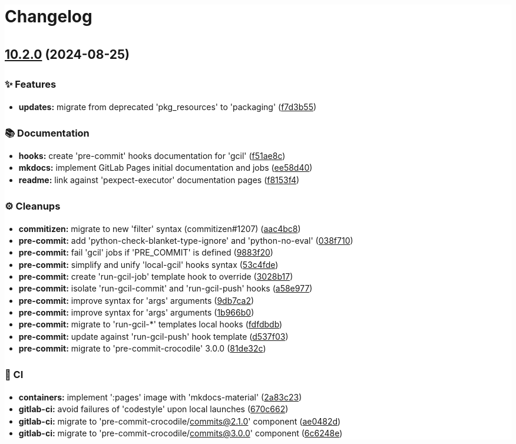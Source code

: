 # Changelog

<a name="10.2.0"></a>
## [10.2.0](https://gitlab.com/RadianDevCore/tools/gcil/compare/10.1.0...10.2.0) (2024-08-25)

### ✨ Features

- **updates:** migrate from deprecated 'pkg_resources' to 'packaging' ([f7d3b55](https://gitlab.com/RadianDevCore/tools/gcil/commit/f7d3b55bc77342ce7391bb487ae98f3080a52fa5))

### 📚 Documentation

- **hooks:** create 'pre-commit' hooks documentation for 'gcil' ([f51ae8c](https://gitlab.com/RadianDevCore/tools/gcil/commit/f51ae8c41d19a58f110126176610748eb9f3b8ae))
- **mkdocs:** implement GitLab Pages initial documentation and jobs ([ee58d40](https://gitlab.com/RadianDevCore/tools/gcil/commit/ee58d406f29100b388ba93dbc5d0549661ed81b4))
- **readme:** link against 'pexpect-executor' documentation pages ([f8153f4](https://gitlab.com/RadianDevCore/tools/gcil/commit/f8153f440f4c64110a663c1d7e25663dbd8514c5))

### ⚙️ Cleanups

- **commitizen:** migrate to new 'filter' syntax (commitizen#1207) ([aac4bc8](https://gitlab.com/RadianDevCore/tools/gcil/commit/aac4bc81205b14474ec3d7545f7daec8a33c4eb7))
- **pre-commit:** add 'python-check-blanket-type-ignore' and 'python-no-eval' ([038f710](https://gitlab.com/RadianDevCore/tools/gcil/commit/038f7103782b708b8aaa59a54fd011903b566e3f))
- **pre-commit:** fail 'gcil' jobs if 'PRE_COMMIT' is defined ([9883f20](https://gitlab.com/RadianDevCore/tools/gcil/commit/9883f2055b13ba02a9f949db488835ddf7bb1dc9))
- **pre-commit:** simplify and unify 'local-gcil' hooks syntax ([53c4fde](https://gitlab.com/RadianDevCore/tools/gcil/commit/53c4fded5e43e19db5a1f76b4d3c65ca4cf1f5de))
- **pre-commit:** create 'run-gcil-job' template hook to override ([3028b17](https://gitlab.com/RadianDevCore/tools/gcil/commit/3028b17e8bca5fe0a73ed258c5829acac6fa3175))
- **pre-commit:** isolate 'run-gcil-commit' and 'run-gcil-push' hooks ([a58e977](https://gitlab.com/RadianDevCore/tools/gcil/commit/a58e977f50568d29b76888de793825aeb4cb06c7))
- **pre-commit:** improve syntax for 'args' arguments ([9db7ca2](https://gitlab.com/RadianDevCore/tools/gcil/commit/9db7ca21130cef03e87ce16197d00aba266679bf))
- **pre-commit:** improve syntax for 'args' arguments ([1b966b0](https://gitlab.com/RadianDevCore/tools/gcil/commit/1b966b0e29b64acdac30d389dd82115bee3508d4))
- **pre-commit:** migrate to 'run-gcil-*' templates local hooks ([fdfdbdb](https://gitlab.com/RadianDevCore/tools/gcil/commit/fdfdbdb0b3de8fe687453a68772fcf836a356a77))
- **pre-commit:** update against 'run-gcil-push' hook template ([d537f03](https://gitlab.com/RadianDevCore/tools/gcil/commit/d537f03112be932b40d56d001c95d4cacfee600e))
- **pre-commit:** migrate to 'pre-commit-crocodile' 3.0.0 ([81de32c](https://gitlab.com/RadianDevCore/tools/gcil/commit/81de32c35863c41d8fb570c17fd43635134049b5))

### 🚀 CI

- **containers:** implement ':pages' image with 'mkdocs-material' ([2a83c23](https://gitlab.com/RadianDevCore/tools/gcil/commit/2a83c23d5080f98b91f1f9414d2b2eb6ef279088))
- **gitlab-ci:** avoid failures of 'codestyle' upon local launches ([670c662](https://gitlab.com/RadianDevCore/tools/gcil/commit/670c662f9f62d07d5300c0772e712aac83141c06))
- **gitlab-ci:** migrate to 'pre-commit-crocodile/commits@2.1.0' component ([ae0482d](https://gitlab.com/RadianDevCore/tools/gcil/commit/ae0482daecbb185c56aae83aae23998a508c665d))
- **gitlab-ci:** migrate to 'pre-commit-crocodile/commits@3.0.0' component ([6c6248e](https://gitlab.com/RadianDevCore/tools/gcil/commit/6c6248e66fb14eeecb09846554fb0768aec91bb2))
